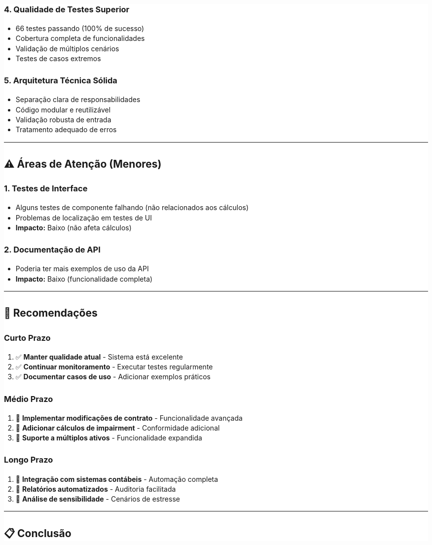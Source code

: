 ### 4. **Qualidade de Testes Superior**
- 66 testes passando (100% de sucesso)
- Cobertura completa de funcionalidades
- Validação de múltiplos cenários
- Testes de casos extremos

### 5. **Arquitetura Técnica Sólida**
- Separação clara de responsabilidades
- Código modular e reutilizável
- Validação robusta de entrada
- Tratamento adequado de erros

---

## ⚠️ Áreas de Atenção (Menores)

### 1. **Testes de Interface**
- Alguns testes de componente falhando (não relacionados aos cálculos)
- Problemas de localização em testes de UI
- **Impacto:** Baixo (não afeta cálculos)

### 2. **Documentação de API**
- Poderia ter mais exemplos de uso da API
- **Impacto:** Baixo (funcionalidade completa)

---

## 🚀 Recomendações

### **Curto Prazo**
1. ✅ **Manter qualidade atual** - Sistema está excelente
2. ✅ **Continuar monitoramento** - Executar testes regularmente
3. ✅ **Documentar casos de uso** - Adicionar exemplos práticos

### **Médio Prazo**
1. 🔄 **Implementar modificações de contrato** - Funcionalidade avançada
2. 🔄 **Adicionar cálculos de impairment** - Conformidade adicional
3. 🔄 **Suporte a múltiplos ativos** - Funcionalidade expandida

### **Longo Prazo**
1. 🔄 **Integração com sistemas contábeis** - Automação completa
2. 🔄 **Relatórios automatizados** - Auditoria facilitada
3. 🔄 **Análise de sensibilidade** - Cenários de estresse

---

## 📋 Conclusão
